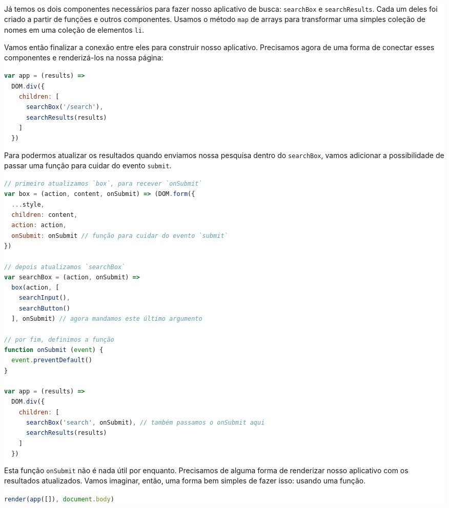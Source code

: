 Já temos os dois componentes necessários para fazer nosso aplicativo de busca: `searchBox` e `searchResults`. Cada um deles foi criado a partir de funções e outros componentes. Usamos o método `map` de arrays para transformar uma simples coleção de nomes em uma coleção de elementos `li`.

Vamos então finalizar a conexão entre eles para construir nosso aplicativo. Precisamos agora de uma forma de conectar esses componentes e renderizá-los na nossa página:

```js
var app = (results) =>
  DOM.div({
    children: [
      searchBox('/search'),
      searchResults(results)
    ]
  })
```

Para podermos atualizar os resultados quando enviamos nossa pesquisa dentro do `searchBox`, vamos adicionar a possibilidade de passar uma função para cuidar do evento `submit`.

```js
// primeiro atualizamos `box`, para recever `onSubmit`
var box = (action, content, onSubmit) => (DOM.form({
  ...style,
  children: content,
  action: action,
  onSubmit: onSubmit // função para cuidar do evento `submit`
})

// depois atualizamos `searchBox`
var searchBox = (action, onSubmit) =>
  box(action, [
    searchInput(),
    searchButton()
  ], onSubmit) // agora mandamos este último argumento

// por fim, definimos a função
function onSubmit (event) {
  event.preventDefault()
}

var app = (results) =>
  DOM.div({
    children: [
      searchBox('search', onSubmit), // também passamos o onSubmit aqui
      searchResults(results)
    ]
  })
```

Esta função `onSubmit` não é nada útil por enquanto. Precisamos de alguma forma de renderizar nosso aplicativo com os resultados atualizados. Vamos imaginar, então, uma forma bem simples de fazer isso: usando uma função.

```js
render(app([]), document.body)
```
